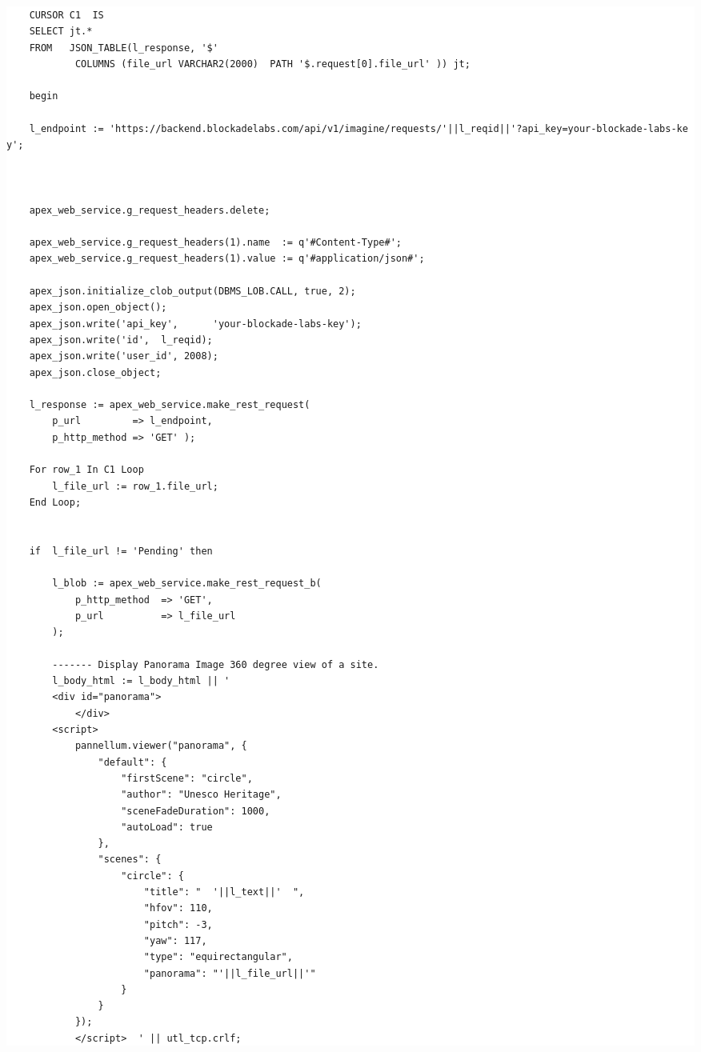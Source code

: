     

        CURSOR C1  IS 
        SELECT jt.* 
        FROM   JSON_TABLE(l_response, '$' 
                COLUMNS (file_url VARCHAR2(2000)  PATH '$.request[0].file_url' )) jt; 

        begin
        
        l_endpoint := 'https://backend.blockadelabs.com/api/v1/imagine/requests/'||l_reqid||'?api_key=your-blockade-labs-key';
        
    
            
        apex_web_service.g_request_headers.delete;

        apex_web_service.g_request_headers(1).name  := q'#Content-Type#';
        apex_web_service.g_request_headers(1).value := q'#application/json#';
        
        apex_json.initialize_clob_output(DBMS_LOB.CALL, true, 2);
        apex_json.open_object(); 
        apex_json.write('api_key',      'your-blockade-labs-key');
        apex_json.write('id',  l_reqid);
        apex_json.write('user_id', 2008); 
        apex_json.close_object;  

        l_response := apex_web_service.make_rest_request(
            p_url         => l_endpoint,
            p_http_method => 'GET' );
    
        For row_1 In C1 Loop
            l_file_url := row_1.file_url; 
        End Loop;
            
        
        if  l_file_url != 'Pending' then  

            l_blob := apex_web_service.make_rest_request_b( 
                p_http_method  => 'GET', 
                p_url          => l_file_url
            );
 
            ------- Display Panorama Image 360 degree view of a site.
            l_body_html := l_body_html || ' 
            <div id="panorama"> 
                </div> 
            <script>
                pannellum.viewer("panorama", {   
                    "default": {
                        "firstScene": "circle",
                        "author": "Unesco Heritage",
                        "sceneFadeDuration": 1000,
                        "autoLoad": true
                    }, 
                    "scenes": {
                        "circle": {
                            "title": "  '||l_text||'  ",
                            "hfov": 110,
                            "pitch": -3,
                            "yaw": 117,
                            "type": "equirectangular",
                            "panorama": "'||l_file_url||'"  
                        }  
                    }
                });
                </script>  ' || utl_tcp.crlf; 
